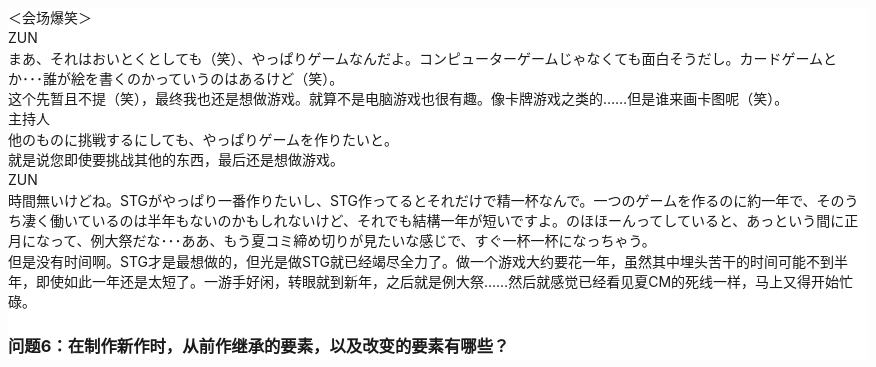 <td colspan="2" class="tt-text" lang="zh"><div class="poem">＜会场爆笑＞<br></div></td></tr><tr class="tt-content" id="问题5：关于跨媒体展开作品-25" data-pos="&#91;&quot;\u95ee\u98985\uff1a\u5173\u4e8e\u8de8\u5a92\u4f53\u5c55\u5f00\u4f5c\u54c1&quot;,25&#93;"><td id="ZUN" class="tt-char" lang="zh"><div class="poem">ZUN</div></td><td class="tt-ja" lang="ja"><div class="poem">まあ、それはおいとくとしても（笑）、やっぱりゲームなんだよ。コンピューターゲームじゃなくても面白そうだし。カードゲームとか･･･誰が絵を書くのかっていうのはあるけど（笑）。</div></td><td class="tt-zh" lang="zh"><div class="poem">这个先暂且不提（笑），最终我也还是想做游戏。就算不是电脑游戏也很有趣。像卡牌游戏之类的……但是谁来画卡图呢（笑）。</div></td></tr><tr class="tt-content" id="问题5：关于跨媒体展开作品-26" data-pos="&#91;&quot;\u95ee\u98985\uff1a\u5173\u4e8e\u8de8\u5a92\u4f53\u5c55\u5f00\u4f5c\u54c1&quot;,26&#93;"><td id="主持人" class="tt-char" lang="zh"><div class="poem">主持人</div></td><td class="tt-ja" lang="ja"><div class="poem">他のものに挑戦するにしても、やっぱりゲームを作りたいと。</div></td><td class="tt-zh" lang="zh"><div class="poem">就是说您即使要挑战其他的东西，最后还是想做游戏。</div></td></tr><tr class="tt-content" id="问题5：关于跨媒体展开作品-27" data-pos="&#91;&quot;\u95ee\u98985\uff1a\u5173\u4e8e\u8de8\u5a92\u4f53\u5c55\u5f00\u4f5c\u54c1&quot;,27&#93;"><td id="ZUN" class="tt-char" lang="zh"><div class="poem">ZUN</div></td><td class="tt-ja" lang="ja"><div class="poem">時間無いけどね。STGがやっぱり一番作りたいし、STG作ってるとそれだけで精一杯なんで。一つのゲームを作るのに約一年で、そのうち凄く働いているのは半年もないのかもしれないけど、それでも結構一年が短いですよ。のほほーんってしていると、あっという間に正月になって、例大祭だな･･･ああ、もう夏コミ締め切りが見たいな感じで、すぐ一杯一杯になっちゃう。</div></td><td class="tt-zh" lang="zh"><div class="poem">但是没有时间啊。STG才是最想做的，但光是做STG就已经竭尽全力了。做一个游戏大约要花一年，虽然其中埋头苦干的时间可能不到半年，即使如此一年还是太短了。一游手好闲，转眼就到新年，之后就是例大祭……然后就感觉已经看见夏CM的死线一样，马上又得开始忙碌。<br></div></td></tr></tbody></table>



### 问题6：在制作新作时，从前作继承的要素，以及改变的要素有哪些？
